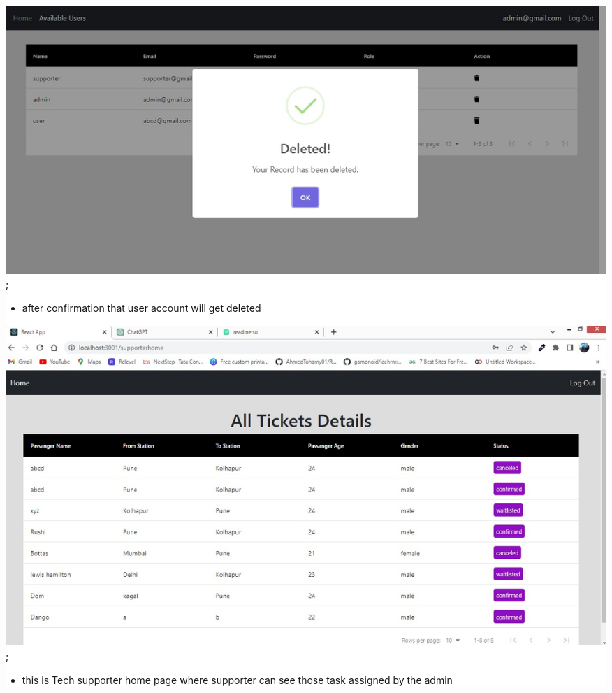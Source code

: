 ![App Screenshot](screenshots/admin9.jpg);

- after confirmation that user account will get deleted

![App Screenshot](screenshots/supporter1.jpg);

- this is Tech supporter home page where supporter can see those task assigned by the admin
